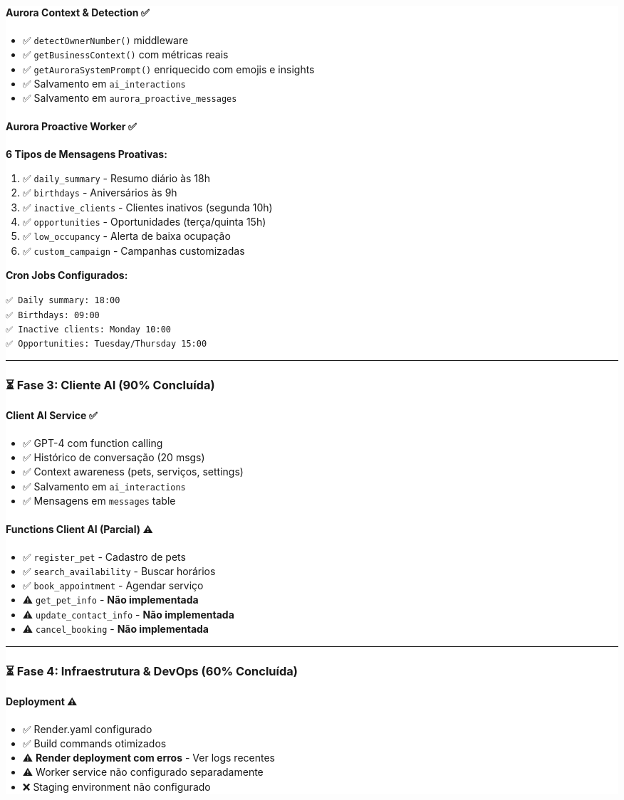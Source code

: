 #### Aurora Context & Detection ✅
- ✅ `detectOwnerNumber()` middleware
- ✅ `getBusinessContext()` com métricas reais
- ✅ `getAuroraSystemPrompt()` enriquecido com emojis e insights
- ✅ Salvamento em `ai_interactions`
- ✅ Salvamento em `aurora_proactive_messages`

#### Aurora Proactive Worker ✅

**6 Tipos de Mensagens Proativas:**
1. ✅ `daily_summary` - Resumo diário às 18h
2. ✅ `birthdays` - Aniversários às 9h
3. ✅ `inactive_clients` - Clientes inativos (segunda 10h)
4. ✅ `opportunities` - Oportunidades (terça/quinta 15h)
5. ✅ `low_occupancy` - Alerta de baixa ocupação
6. ✅ `custom_campaign` - Campanhas customizadas

**Cron Jobs Configurados:**
```
✅ Daily summary: 18:00
✅ Birthdays: 09:00
✅ Inactive clients: Monday 10:00
✅ Opportunities: Tuesday/Thursday 15:00
```

---

### ⏳ **Fase 3: Cliente AI (90% Concluída)**

#### Client AI Service ✅
- ✅ GPT-4 com function calling
- ✅ Histórico de conversação (20 msgs)
- ✅ Context awareness (pets, serviços, settings)
- ✅ Salvamento em `ai_interactions`
- ✅ Mensagens em `messages` table

#### Functions Client AI (Parcial) ⚠️
- ✅ `register_pet` - Cadastro de pets
- ✅ `search_availability` - Buscar horários
- ✅ `book_appointment` - Agendar serviço
- ⚠️ `get_pet_info` - **Não implementada**
- ⚠️ `update_contact_info` - **Não implementada**
- ⚠️ `cancel_booking` - **Não implementada**

---

### ⏳ **Fase 4: Infraestrutura & DevOps (60% Concluída)**

#### Deployment ⚠️
- ✅ Render.yaml configurado
- ✅ Build commands otimizados
- ⚠️ **Render deployment com erros** - Ver logs recentes
- ⚠️ Worker service não configurado separadamente
- ❌ Staging environment não configurado
